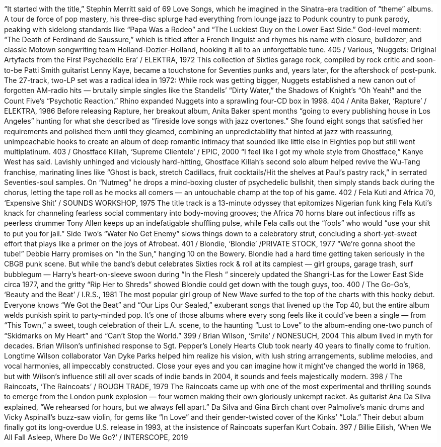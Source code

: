 “It started with the title,” Stephin Merritt said of 69 Love Songs, which he imagined in the Sinatra-era tradition of “theme” albums. A tour de force of pop mastery, his three-disc splurge had everything from lounge jazz to Podunk country to punk parody, peaking with sidelong standards like “Papa Was a Rodeo” and “The Luckiest Guy on the Lower East Side.” God-level moment: “The Death of Ferdinand de Saussure,” which is titled after a French linguist and rhymes his name with closure, bulldozer, and classic Motown songwriting team Holland-Dozier-Holland, hooking it all to an unforgettable tune.
405 / Various, ‘Nuggets: Original Artyfacts from the First Psychedelic Era’ / ELEKTRA, 1972
This collection of Sixties garage rock, compiled by rock critic and soon-to-be Patti Smith guitarist Lenny Kaye, became a touchstone for Seventies punks and, years later, for the aftershock of post-punk. The 27-track, two-LP set was a radical idea in 1972: While rock was getting bigger, Nuggets established a new canon out of forgotten AM-radio hits — brutally simple singles like the Standells’ “Dirty Water,” the Shadows of Knight’s “Oh Yeah!” and the Count Five’s “Psychotic Reaction.” Rhino expanded Nuggets into a sprawling four-CD box in 1998.
404 / Anita Baker, ‘Rapture’ / ELEKTRA, 1986
Before releasing Rapture, her breakout album, Anita Baker spent months “going to every publishing house in Los Angeles” hunting for what she described as “fireside love songs with jazz overtones.” She found eight songs that satisfied her requirements and polished them until they gleamed, combining an unpredictability that hinted at jazz with reassuring, unimpeachable hooks to create an album of deep romantic intimacy that sounded like little else in Eighties pop but still went multiplatinum.
403 / Ghostface Killah, ‘Supreme Clientele’ / EPIC, 2000
“I feel like I got my whole style from Ghostface,” Kanye West has said. Lavishly unhinged and viciously hard-hitting, Ghostface Killah’s second solo album helped revive the Wu-Tang franchise, marinating lines like “Ghost is back, stretch Cadillacs, fruit cocktails/Hit the shelves at Paul’s pastry rack,” in serrated Seventies-soul samples. On “Nutmeg” he drops a mind-boxing cluster of psychedelic bullshit, then simply stands back during the chorus, letting the tape roll as he mocks all comers — an untouchable champ at the top of his game.
402 / Fela Kuti and Africa 70, ‘Expensive Shit’ / SOUNDS WORKSHOP, 1975
The title track is a 13-minute odyssey that epitomizes Nigerian funk king Fela Kuti’s knack for channeling fearless social commentary into body-moving grooves; the Africa 70 horns blare out infectious riffs as peerless drummer Tony Allen keeps up an indefatigable shuffling pulse, while Fela calls out the “fools” who would “use your shit to put you for jail.” Side Two’s “Water No Get Enemy” slows things down to a celebratory strut, concluding a short-yet-sweet effort that plays like a primer on the joys of Afrobeat.
401 / Blondie, ‘Blondie’ /PRIVATE STOCK, 1977
“We’re gonna shoot the tube!” Debbie Harry promises on “In the Sun,” hanging 10 on the Bowery. Blondie had a hard time getting taken seriously in the CBGB punk scene. But while the band’s debut celebrates Sixties rock & roll at its campiest — girl groups, garage trash, surf bubblegum — Harry’s heart-on-sleeve swoon during “In the Flesh “ sincerely updated the Shangri-Las for the Lower East Side circa 1977, and the gritty “Rip Her to Shreds” showed Blondie could get down with the tough guys, too.
400 / The Go-Go’s, ‘Beauty and the Beat’ / I.R.S., 1981
The most popular girl group of New Wave surfed to the top of the charts with this hooky debut. Everyone knows “We Got the Beat” and “Our Lips Our Sealed,” exuberant songs that livened up the Top 40, but the entire album welds punkish spirit to party-minded pop. It’s one of those albums where every song feels like it could’ve been a single — from “This Town,” a sweet, tough celebration of their L.A. scene, to the haunting “Lust to Love” to the album-ending one-two punch of “Skidmarks on My Heart” and “Can’t Stop the World.”
399 / Brian Wilson, ‘Smile’ / NONESUCH, 2004
This album lived in myth for decades. Brian Wilson’s unfinished response to Sgt. Pepper’s Lonely Hearts Club took nearly 40 years to finally come to fruition. Longtime Wilson collaborator Van Dyke Parks helped him realize his vision, with lush string arrangements, sublime melodies, and vocal harmonies, all impeccably constructed. Close your eyes and you can imagine how it might’ve changed the world in 1968, but with Wilson’s influence still all over scads of indie bands in 2004, it sounds and feels majestically modern.
398 / The Raincoats, ‘The Raincoats’ / ROUGH TRADE, 1979
The Raincoats came up with one of the most experimental and thrilling sounds to emerge from the London punk explosion — four women making their own gloriously unkempt racket. As guitarist Ana Da Silva explained, “We rehearsed for hours, but we always fell apart.” Da Silva and Gina Birch chant over Palmolive’s manic drums and Vicky Aspinall’s buzz-saw violin, for gems like “In Love” and their gender-twisted cover of the Kinks’ “Lola.” Their debut album finally got its long-overdue U.S. release in 1993, at the insistence of Raincoats superfan Kurt Cobain.
397 / Billie Eilish, ‘When We All Fall Asleep, Where Do We Go?’ / INTERSCOPE, 2019